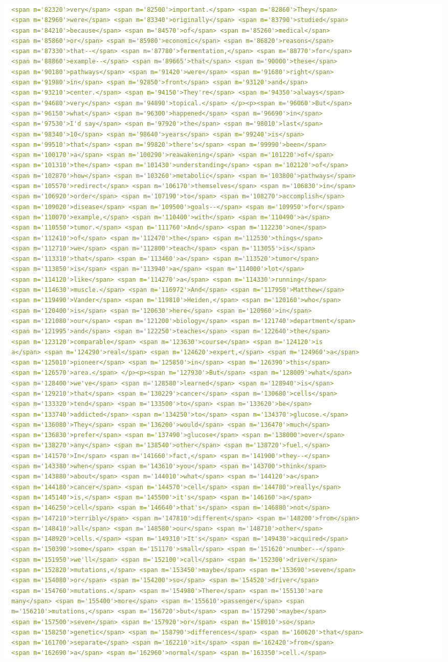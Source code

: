```yaml
  <span m='82320'>very</span> <span m='82500'>important.</span> <span m='82860'>They</span>
  <span m='82960'>were</span> <span m='83340'>originally</span> <span m='83790'>studied</span>
  <span m='84210'>because</span> <span m='84570'>of</span> <span m='85260'>medical</span>
  <span m='85860'>or</span> <span m='85980'>economic</span> <span m='86820'>reasons</span>
  <span m='87330'>that--</span> <span m='87780'>fermentation,</span> <span m='88770'>for</span>
  <span m='88860'>example--</span> <span m='89665'>that</span> <span m='90000'>these</span>
  <span m='90180'>pathways</span> <span m='91420'>were</span> <span m='91680'>right</span>
  <span m='91980'>in</span> <span m='92850'>front</span> <span m='93120'>and</span>
  <span m='93210'>center.</span> <span m='94150'>They're</span> <span m='94350'>always</span>
  <span m='94680'>very</span> <span m='94890'>topical.</span> </p><p><span m='96060'>But</span>
  <span m='96150'>what</span> <span m='96300'>happened</span> <span m='96690'>in</span>
  <span m='97530'>I'd say</span> <span m='97920'>the</span> <span m='98010'>last</span>
  <span m='98340'>10</span> <span m='98640'>years</span> <span m='99240'>is</span>
  <span m='99510'>that</span> <span m='99820'>there's</span> <span m='99990'>been</span>
  <span m='100170'>a</span> <span m='100290'>reawakening</span> <span m='101220'>of</span>
  <span m='101310'>the</span> <span m='101430'>understanding</span> <span m='102120'>of</span>
  <span m='102870'>how</span> <span m='103260'>metabolic</span> <span m='103800'>pathways</span>
  <span m='105570'>redirect</span> <span m='106170'>themselves</span> <span m='106830'>in</span>
  <span m='106920'>order</span> <span m='107190'>to</span> <span m='108270'>accomplish</span>
  <span m='109020'>disease</span> <span m='109500'>goals--</span> <span m='109950'>for</span>
  <span m='110070'>example,</span> <span m='110400'>with</span> <span m='110490'>a</span>
  <span m='110550'>tumor.</span> <span m='111760'>And</span> <span m='112230'>one</span>
  <span m='112410'>of</span> <span m='112470'>the</span> <span m='112530'>things</span>
  <span m='112710'>we</span> <span m='112800'>teach</span> <span m='113055'>is</span>
  <span m='113310'>that</span> <span m='113460'>a</span> <span m='113520'>tumor</span>
  <span m='113850'>is</span> <span m='113940'>a</span> <span m='114000'>lot</span>
  <span m='114120'>like</span> <span m='114270'>a</span> <span m='114330'>running</span>
  <span m='114630'>muscle.</span> <span m='116972'>And</span> <span m='117950'>Matthew</span>
  <span m='119490'>Vander</span> <span m='119810'>Heiden,</span> <span m='120160'>who</span>
  <span m='120400'>is</span> <span m='120630'>here</span> <span m='120960'>in</span>
  <span m='121080'>our</span> <span m='121200'>biology</span> <span m='121740'>department</span>
  <span m='121995'>and</span> <span m='122250'>teaches</span> <span m='122640'>the</span>
  <span m='123120'>comparable</span> <span m='123630'>course</span> <span m='124120'>is
  a</span> <span m='124290'>real</span> <span m='124620'>expert,</span> <span m='124960'>a</span>
  <span m='125010'>pioneer</span> <span m='125850'>in</span> <span m='126390'>this</span>
  <span m='126570'>area.</span> </p><p><span m='127930'>But</span> <span m='128009'>what</span>
  <span m='128400'>we've</span> <span m='128580'>learned</span> <span m='128940'>is</span>
  <span m='129210'>that</span> <span m='130229'>cancer</span> <span m='130680'>cells</span>
  <span m='133320'>tend</span> <span m='133500'>to</span> <span m='133620'>be</span>
  <span m='133740'>addicted</span> <span m='134250'>to</span> <span m='134370'>glucose.</span>
  <span m='136080'>They</span> <span m='136200'>would</span> <span m='136470'>much</span>
  <span m='136830'>prefer</span> <span m='137490'>glucose</span> <span m='138000'>over</span>
  <span m='138270'>any</span> <span m='138540'>other</span> <span m='138720'>fuel.</span>
  <span m='141570'>In</span> <span m='141660'>fact,</span> <span m='141900'>they--</span>
  <span m='143380'>when</span> <span m='143610'>you</span> <span m='143700'>think</span>
  <span m='143880'>about</span> <span m='144010'>what</span> <span m='144120'>a</span>
  <span m='144180'>cancer</span> <span m='144570'>cell</span> <span m='144780'>really</span>
  <span m='145140'>is,</span> <span m='145500'>it's</span> <span m='146160'>a</span>
  <span m='146250'>cell</span> <span m='146640'>that's</span> <span m='146880'>not</span>
  <span m='147210'>terribly</span> <span m='147810'>different</span> <span m='148200'>from</span>
  <span m='148410'>all</span> <span m='148580'>our</span> <span m='148710'>other</span>
  <span m='148920'>cells.</span> <span m='149310'>It's</span> <span m='149430'>acquired</span>
  <span m='150390'>some</span> <span m='151170'>small</span> <span m='151620'>number--</span>
  <span m='151950'>we'll</span> <span m='152100'>call</span> <span m='152300'>driver</span>
  <span m='152820'>mutations,</span> <span m='153450'>maybe</span> <span m='153690'>seven</span>
  <span m='154080'>or</span> <span m='154200'>so</span> <span m='154520'>driver</span>
  <span m='154760'>mutations.</span> <span m='154980'>There</span> <span m='155130'>are
  many</span> <span m='155400'>more</span> <span m='155610'>passenger</span> <span
  m='156210'>mutations,</span> <span m='156720'>but</span> <span m='157290'>maybe</span>
  <span m='157500'>seven</span> <span m='157920'>or</span> <span m='158010'>so</span>
  <span m='158250'>genetic</span> <span m='158790'>differences</span> <span m='160620'>that</span>
  <span m='161700'>separate</span> <span m='162210'>it</span> <span m='162420'>from</span>
  <span m='162690'>a</span> <span m='162960'>normal</span> <span m='163350'>cell.</span>
```